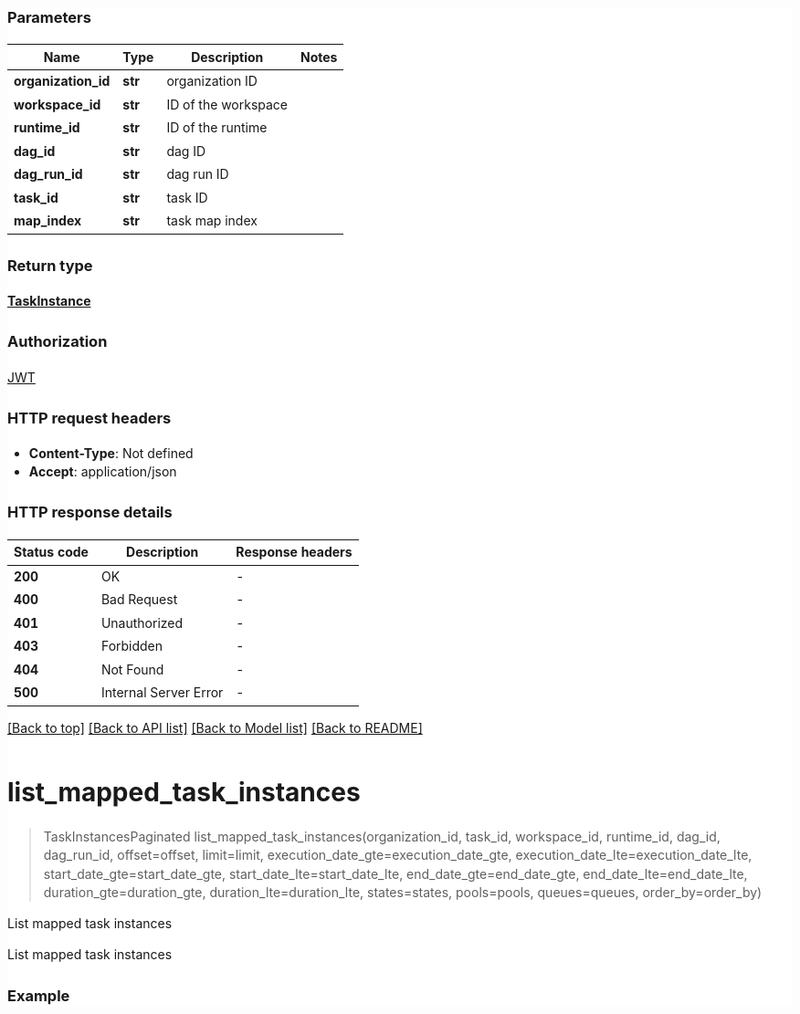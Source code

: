 
### Parameters

Name | Type | Description  | Notes
------------- | ------------- | ------------- | -------------
 **organization_id** | **str**| organization ID | 
 **workspace_id** | **str**| ID of the workspace | 
 **runtime_id** | **str**| ID of the runtime | 
 **dag_id** | **str**| dag ID | 
 **dag_run_id** | **str**| dag run ID | 
 **task_id** | **str**| task ID | 
 **map_index** | **str**| task map index | 

### Return type

[**TaskInstance**](TaskInstance.md)

### Authorization

[JWT](../README.md#JWT)

### HTTP request headers

 - **Content-Type**: Not defined
 - **Accept**: application/json

### HTTP response details
| Status code | Description | Response headers |
|-------------|-------------|------------------|
**200** | OK |  -  |
**400** | Bad Request |  -  |
**401** | Unauthorized |  -  |
**403** | Forbidden |  -  |
**404** | Not Found |  -  |
**500** | Internal Server Error |  -  |

[[Back to top]](#) [[Back to API list]](../README.md#documentation-for-api-endpoints) [[Back to Model list]](../README.md#documentation-for-models) [[Back to README]](../README.md)

# **list_mapped_task_instances**
> TaskInstancesPaginated list_mapped_task_instances(organization_id, task_id, workspace_id, runtime_id, dag_id, dag_run_id, offset=offset, limit=limit, execution_date_gte=execution_date_gte, execution_date_lte=execution_date_lte, start_date_gte=start_date_gte, start_date_lte=start_date_lte, end_date_gte=end_date_gte, end_date_lte=end_date_lte, duration_gte=duration_gte, duration_lte=duration_lte, states=states, pools=pools, queues=queues, order_by=order_by)

List mapped task instances

List mapped task instances

### Example

